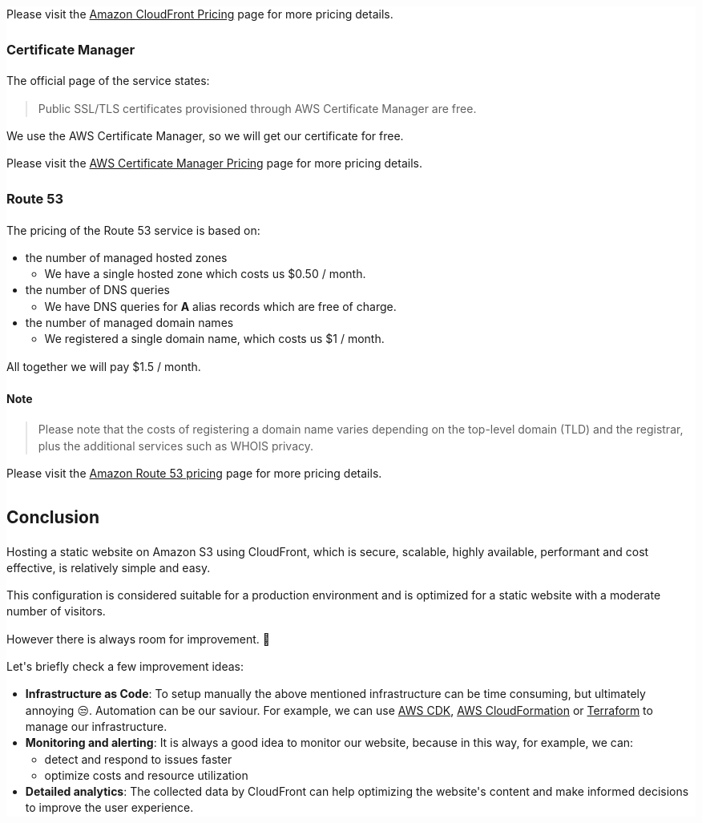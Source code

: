 Please visit the [Amazon CloudFront Pricing](https://aws.amazon.com/cloudfront/pricing/) page for more pricing details.

### Certificate Manager

The official page of the service states:

> Public SSL/TLS certificates provisioned through AWS Certificate Manager are free.

We use the AWS Certificate Manager, so we will get our certificate for free.

Please visit the [AWS Certificate Manager Pricing](https://aws.amazon.com/certificate-manager/pricing/) page for more pricing details.

### Route 53

The pricing of the Route 53 service is based on:

-   the number of managed hosted zones
    -   We have a single hosted zone which costs us $0.50 / month.
-   the number of DNS queries
    -   We have DNS queries for **A** alias records which are free of charge.
-   the number of managed domain names
    -   We registered a single domain name, which costs us $1 / month.

All together we will pay $1.5 / month.

#### Note

> Please note that the costs of registering a domain name varies depending on the top-level domain (TLD) and the registrar, plus the additional services such as WHOIS privacy.

Please visit the [Amazon Route 53 pricing](https://aws.amazon.com/route53/pricing/) page for more pricing details.

## Conclusion

Hosting a static website on Amazon S3 using CloudFront, which is secure, scalable, highly available, performant and cost effective, is relatively simple and easy.

This configuration is considered suitable for a production environment and is optimized for a static website with a moderate number of visitors.

However there is always room for improvement. 👀

Let's briefly check a few improvement ideas:

-   **Infrastructure as Code**: To setup manually the above mentioned infrastructure can be time consuming, but ultimately annoying 😒. Automation can be our saviour. For example, we can use [AWS CDK](https://aws.amazon.com/cdk/), [AWS CloudFormation](https://aws.amazon.com/cloudformation/) or [Terraform](https://www.terraform.io/) to manage our infrastructure.
-   **Monitoring and alerting**: It is always a good idea to monitor our website, because in this way, for example, we can:
    -   detect and respond to issues faster
    -   optimize costs and resource utilization
-   **Detailed analytics**: The collected data by CloudFront can help optimizing the website's content and make informed decisions to improve the user experience.

